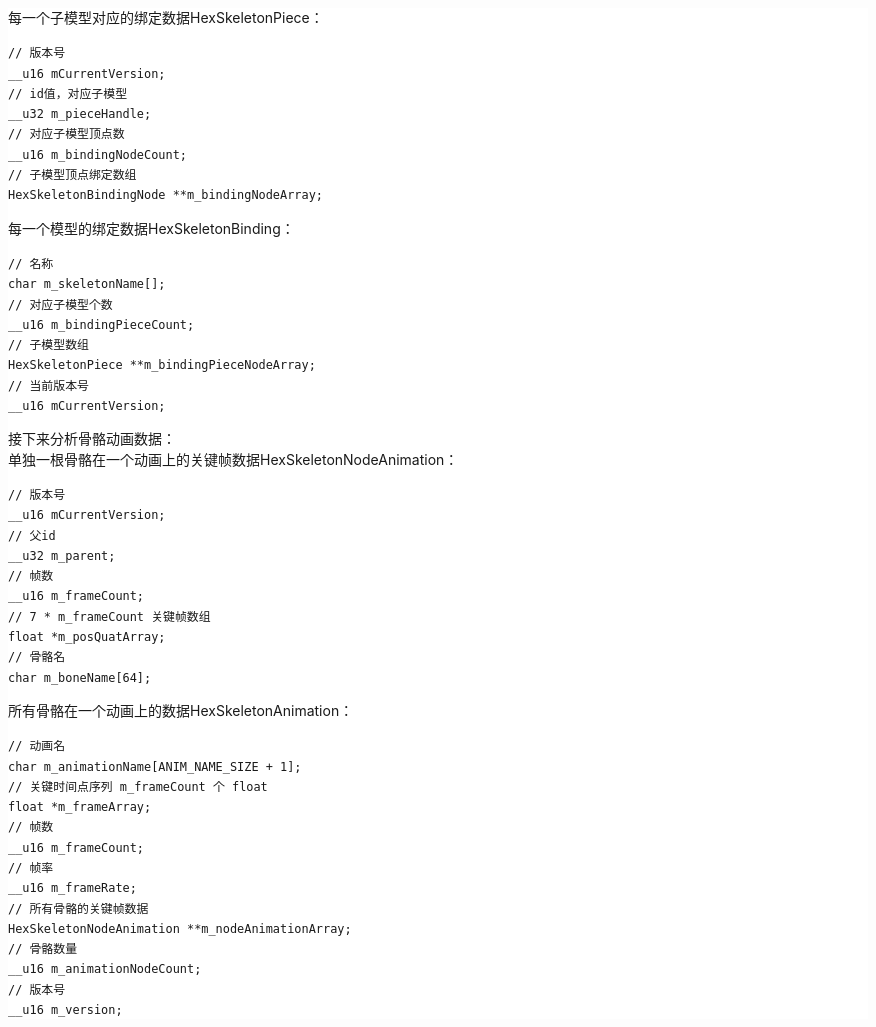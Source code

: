 ```
```

每一个子模型对应的绑定数据HexSkeletonPiece：
```
// 版本号
__u16 mCurrentVersion;
// id值，对应子模型
__u32 m_pieceHandle;
// 对应子模型顶点数
__u16 m_bindingNodeCount;
// 子模型顶点绑定数组
HexSkeletonBindingNode **m_bindingNodeArray;
```

每一个模型的绑定数据HexSkeletonBinding：  
```
// 名称
char m_skeletonName[];
// 对应子模型个数
__u16 m_bindingPieceCount;
// 子模型数组
HexSkeletonPiece **m_bindingPieceNodeArray;
// 当前版本号
__u16 mCurrentVersion;
```

接下来分析骨骼动画数据：   
单独一根骨骼在一个动画上的关键帧数据HexSkeletonNodeAnimation：  
```
// 版本号
__u16 mCurrentVersion;
// 父id
__u32 m_parent;
// 帧数
__u16 m_frameCount;
// 7 * m_frameCount 关键帧数组
float *m_posQuatArray;
// 骨骼名
char m_boneName[64];
```

所有骨骼在一个动画上的数据HexSkeletonAnimation：  
```
// 动画名
char m_animationName[ANIM_NAME_SIZE + 1];
// 关键时间点序列 m_frameCount 个 float
float *m_frameArray;
// 帧数
__u16 m_frameCount;
// 帧率
__u16 m_frameRate;
// 所有骨骼的关键帧数据
HexSkeletonNodeAnimation **m_nodeAnimationArray;
// 骨骼数量
__u16 m_animationNodeCount;
// 版本号
__u16 m_version;
```
